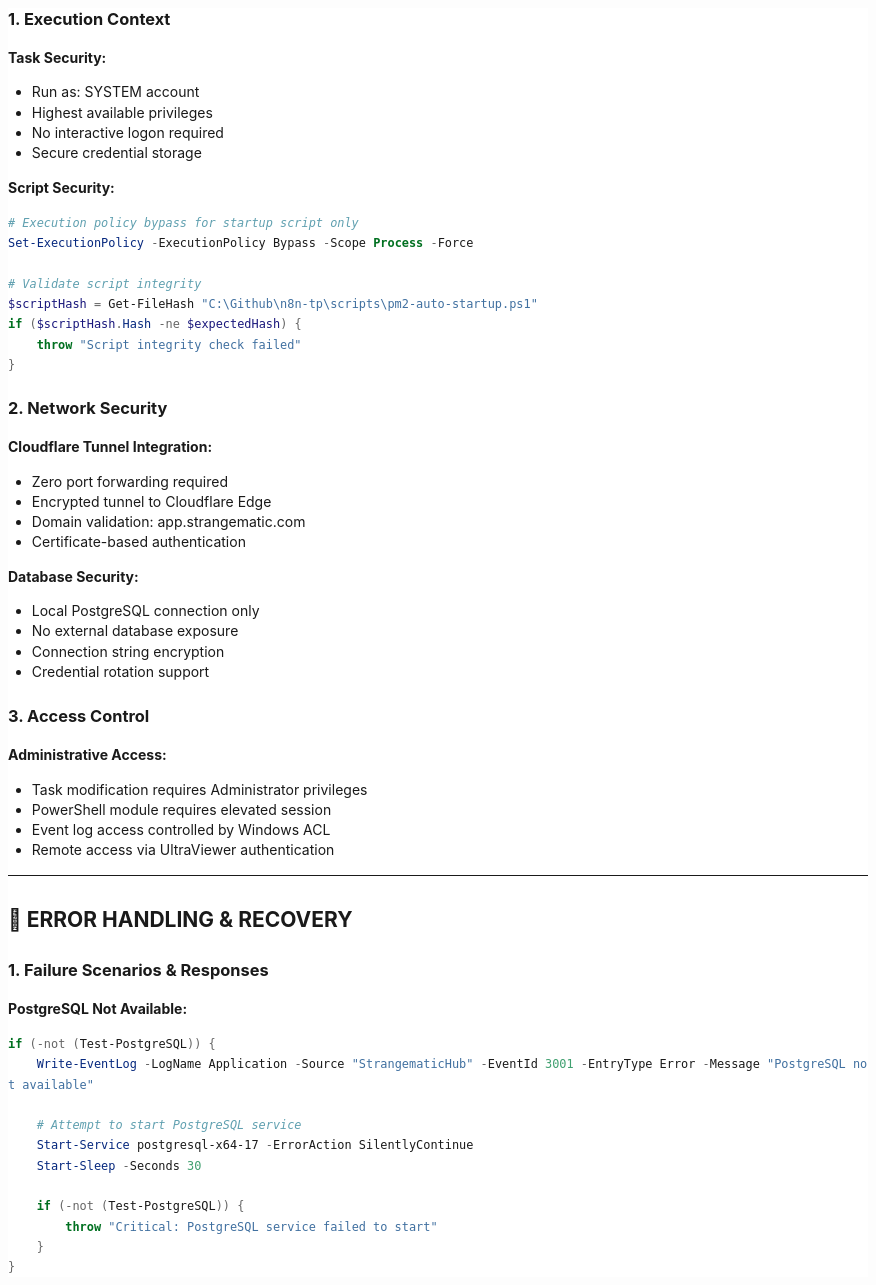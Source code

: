 ### 1. Execution Context
**Task Security:**
- Run as: SYSTEM account
- Highest available privileges
- No interactive logon required
- Secure credential storage

**Script Security:**
```powershell
# Execution policy bypass for startup script only
Set-ExecutionPolicy -ExecutionPolicy Bypass -Scope Process -Force

# Validate script integrity
$scriptHash = Get-FileHash "C:\Github\n8n-tp\scripts\pm2-auto-startup.ps1"
if ($scriptHash.Hash -ne $expectedHash) {
    throw "Script integrity check failed"
}
```

### 2. Network Security
**Cloudflare Tunnel Integration:**
- Zero port forwarding required
- Encrypted tunnel to Cloudflare Edge
- Domain validation: app.strangematic.com
- Certificate-based authentication

**Database Security:**
- Local PostgreSQL connection only
- No external database exposure
- Connection string encryption
- Credential rotation support

### 3. Access Control
**Administrative Access:**
- Task modification requires Administrator privileges
- PowerShell module requires elevated session
- Event log access controlled by Windows ACL
- Remote access via UltraViewer authentication

---

## 🚨 ERROR HANDLING & RECOVERY

### 1. Failure Scenarios & Responses

**PostgreSQL Not Available:**
```powershell
if (-not (Test-PostgreSQL)) {
    Write-EventLog -LogName Application -Source "StrangematicHub" -EventId 3001 -EntryType Error -Message "PostgreSQL not available"
    
    # Attempt to start PostgreSQL service
    Start-Service postgresql-x64-17 -ErrorAction SilentlyContinue
    Start-Sleep -Seconds 30
    
    if (-not (Test-PostgreSQL)) {
        throw "Critical: PostgreSQL service failed to start"
    }
}
```
